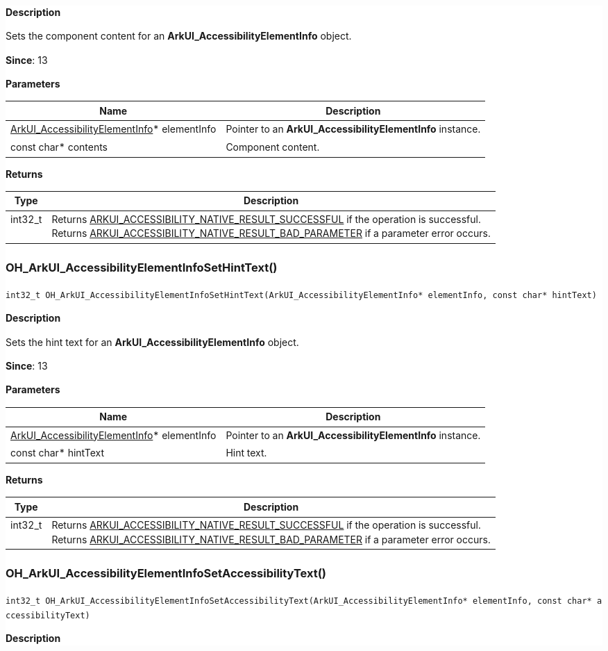 **Description**


Sets the component content for an **ArkUI_AccessibilityElementInfo** object.

**Since**: 13


**Parameters**

| Name| Description|
| -- | -- |
| [ArkUI_AccessibilityElementInfo](capi-arkui-accessibility-arkui-accessibilityelementinfo.md)* elementInfo | Pointer to an **ArkUI_AccessibilityElementInfo** instance.|
| const char* contents | Component content.|

**Returns**

| Type| Description|
| -- | -- |
| int32_t | Returns [ARKUI_ACCESSIBILITY_NATIVE_RESULT_SUCCESSFUL](capi-native-interface-accessibility-h.md#arkui_acessbilityerrorcode) if the operation is successful.<br>Returns [ARKUI_ACCESSIBILITY_NATIVE_RESULT_BAD_PARAMETER](capi-native-interface-accessibility-h.md#arkui_acessbilityerrorcode) if a parameter error occurs.|

### OH_ArkUI_AccessibilityElementInfoSetHintText()

```
int32_t OH_ArkUI_AccessibilityElementInfoSetHintText(ArkUI_AccessibilityElementInfo* elementInfo, const char* hintText)
```

**Description**


Sets the hint text for an **ArkUI_AccessibilityElementInfo** object.

**Since**: 13


**Parameters**

| Name| Description|
| -- | -- |
| [ArkUI_AccessibilityElementInfo](capi-arkui-accessibility-arkui-accessibilityelementinfo.md)* elementInfo | Pointer to an **ArkUI_AccessibilityElementInfo** instance.|
| const char* hintText | Hint text.|

**Returns**

| Type| Description|
| -- | -- |
| int32_t | Returns [ARKUI_ACCESSIBILITY_NATIVE_RESULT_SUCCESSFUL](capi-native-interface-accessibility-h.md#arkui_acessbilityerrorcode) if the operation is successful.<br>Returns [ARKUI_ACCESSIBILITY_NATIVE_RESULT_BAD_PARAMETER](capi-native-interface-accessibility-h.md#arkui_acessbilityerrorcode) if a parameter error occurs.|

### OH_ArkUI_AccessibilityElementInfoSetAccessibilityText()

```
int32_t OH_ArkUI_AccessibilityElementInfoSetAccessibilityText(ArkUI_AccessibilityElementInfo* elementInfo, const char* accessibilityText)
```

**Description**
